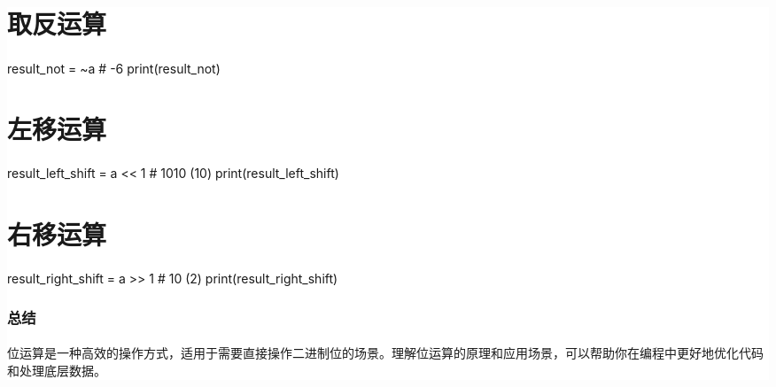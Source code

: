 # 取反运算
result_not = ~a  # -6
print(result_not)

# 左移运算
result_left_shift = a << 1  # 1010 (10)
print(result_left_shift)

# 右移运算
result_right_shift = a >> 1  # 10 (2)
print(result_right_shift)

### 总结

位运算是一种高效的操作方式，适用于需要直接操作二进制位的场景。理解位运算的原理和应用场景，可以帮助你在编程中更好地优化代码和处理底层数据。